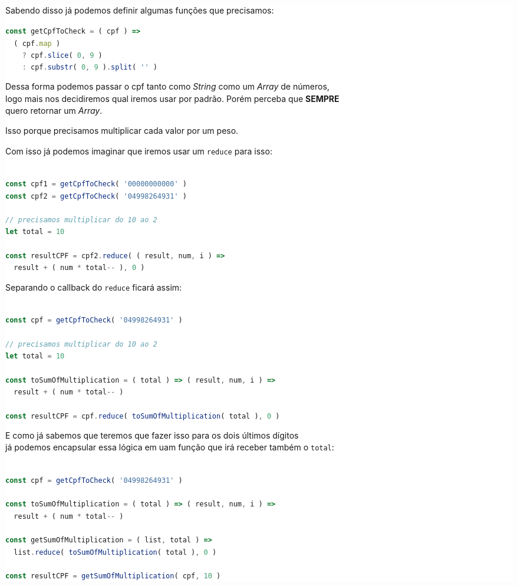 Sabendo disso já podemos definir algumas funções que precisamos:

```js
const getCpfToCheck = ( cpf ) => 
  ( cpf.map )
    ? cpf.slice( 0, 9 )
    : cpf.substr( 0, 9 ).split( '' )
```

Dessa forma podemos passar o cpf tanto como *String* como um *Array* de números, <br>
logo mais nos decidiremos qual iremos usar por padrão. Porém perceba que **SEMPRE** <br>
quero retornar um *Array*.

Isso porque precisamos multiplicar cada valor por um peso.

Com isso já podemos imaginar que iremos usar um `reduce` para isso:


```js

const cpf1 = getCpfToCheck( '00000000000' )
const cpf2 = getCpfToCheck( '04998264931' )

// precisamos multiplicar do 10 ao 2
let total = 10

const resultCPF = cpf2.reduce( ( result, num, i ) => 
  result + ( num * total-- ), 0 )

```

Separando o callback do `reduce` ficará assim:

```js

const cpf = getCpfToCheck( '04998264931' )

// precisamos multiplicar do 10 ao 2
let total = 10

const toSumOfMultiplication = ( total ) => ( result, num, i ) => 
  result + ( num * total-- )

const resultCPF = cpf.reduce( toSumOfMultiplication( total ), 0 )

```

E como já sabemos que teremos que fazer isso para os dois últimos dígitos<br>
já podemos encapsular essa lógica em uam função que irá receber também o `total`:


```js

const cpf = getCpfToCheck( '04998264931' )

const toSumOfMultiplication = ( total ) => ( result, num, i ) => 
  result + ( num * total-- )

const getSumOfMultiplication = ( list, total ) => 
  list.reduce( toSumOfMultiplication( total ), 0 )

const resultCPF = getSumOfMultiplication( cpf, 10 )

```
